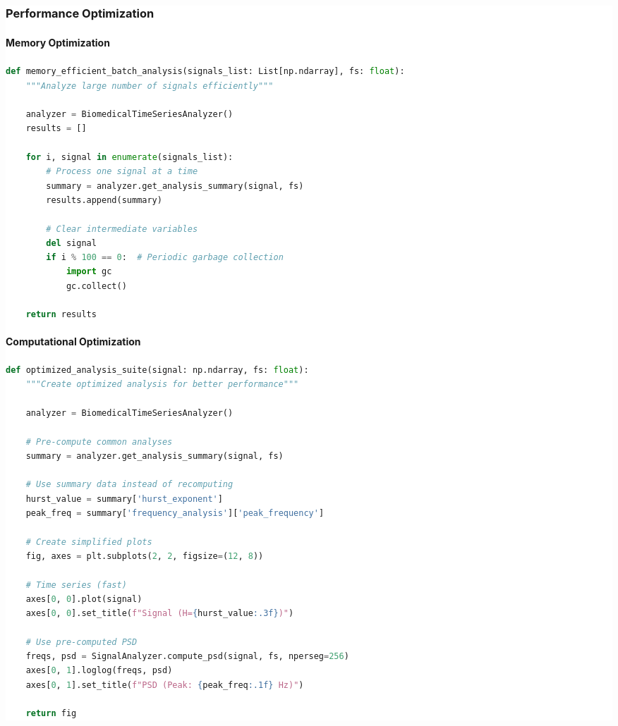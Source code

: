 ### Performance Optimization

#### Memory Optimization

```python
def memory_efficient_batch_analysis(signals_list: List[np.ndarray], fs: float):
    """Analyze large number of signals efficiently"""
    
    analyzer = BiomedicalTimeSeriesAnalyzer()
    results = []
    
    for i, signal in enumerate(signals_list):
        # Process one signal at a time
        summary = analyzer.get_analysis_summary(signal, fs)
        results.append(summary)
        
        # Clear intermediate variables
        del signal
        if i % 100 == 0:  # Periodic garbage collection
            import gc
            gc.collect()
    
    return results
```

#### Computational Optimization

```python
def optimized_analysis_suite(signal: np.ndarray, fs: float):
    """Create optimized analysis for better performance"""
    
    analyzer = BiomedicalTimeSeriesAnalyzer()
    
    # Pre-compute common analyses
    summary = analyzer.get_analysis_summary(signal, fs)
    
    # Use summary data instead of recomputing
    hurst_value = summary['hurst_exponent']
    peak_freq = summary['frequency_analysis']['peak_frequency']
    
    # Create simplified plots
    fig, axes = plt.subplots(2, 2, figsize=(12, 8))
    
    # Time series (fast)
    axes[0, 0].plot(signal)
    axes[0, 0].set_title(f"Signal (H={hurst_value:.3f})")
    
    # Use pre-computed PSD
    freqs, psd = SignalAnalyzer.compute_psd(signal, fs, nperseg=256)
    axes[0, 1].loglog(freqs, psd)
    axes[0, 1].set_title(f"PSD (Peak: {peak_freq:.1f} Hz)")
    
    return fig
```
